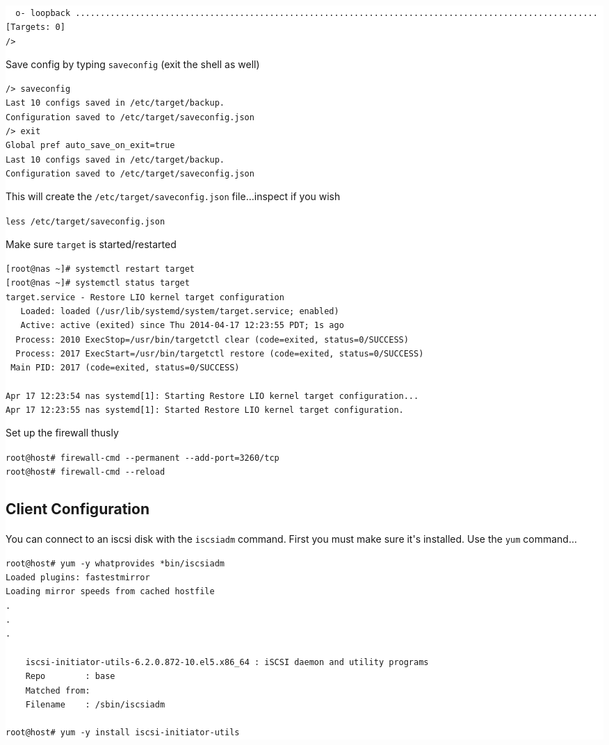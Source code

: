 ```
  o- loopback ......................................................................................................... [Targets: 0]
/>
```

Save config by typing `saveconfig` (exit the shell as well)

```
/> saveconfig
Last 10 configs saved in /etc/target/backup.
Configuration saved to /etc/target/saveconfig.json
/> exit
Global pref auto_save_on_exit=true
Last 10 configs saved in /etc/target/backup.
Configuration saved to /etc/target/saveconfig.json
```

This will create the `/etc/target/saveconfig.json` file...inspect if you wish

```
less /etc/target/saveconfig.json
```

Make sure `target` is started/restarted

```
[root@nas ~]# systemctl restart target
[root@nas ~]# systemctl status target
target.service - Restore LIO kernel target configuration
   Loaded: loaded (/usr/lib/systemd/system/target.service; enabled)
   Active: active (exited) since Thu 2014-04-17 12:23:55 PDT; 1s ago
  Process: 2010 ExecStop=/usr/bin/targetctl clear (code=exited, status=0/SUCCESS)
  Process: 2017 ExecStart=/usr/bin/targetctl restore (code=exited, status=0/SUCCESS)
 Main PID: 2017 (code=exited, status=0/SUCCESS)

Apr 17 12:23:54 nas systemd[1]: Starting Restore LIO kernel target configuration...
Apr 17 12:23:55 nas systemd[1]: Started Restore LIO kernel target configuration.
```

Set up the firewall thusly

```
root@host# firewall-cmd --permanent --add-port=3260/tcp
root@host# firewall-cmd --reload
```

## Client Configuration

You can connect to an iscsi disk with the `iscsiadm` command. First you must make sure it's installed. Use the `yum` command...

```
root@host# yum -y whatprovides *bin/iscsiadm
Loaded plugins: fastestmirror
Loading mirror speeds from cached hostfile
.
.
.

    iscsi-initiator-utils-6.2.0.872-10.el5.x86_64 : iSCSI daemon and utility programs
    Repo        : base
    Matched from:
    Filename    : /sbin/iscsiadm

root@host# yum -y install iscsi-initiator-utils
```
